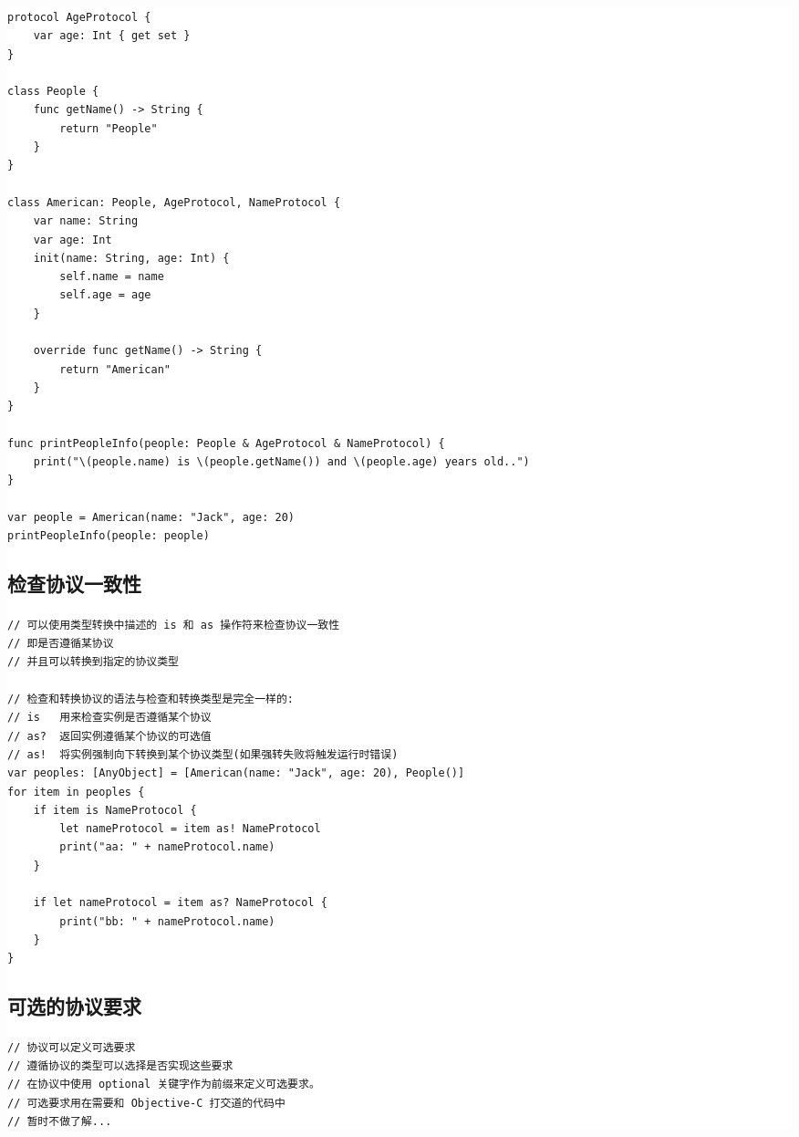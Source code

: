     protocol AgeProtocol {
        var age: Int { get set }
    }

    class People {
        func getName() -> String {
            return "People"
        }
    }

    class American: People, AgeProtocol, NameProtocol {
        var name: String
        var age: Int
        init(name: String, age: Int) {
            self.name = name
            self.age = age
        }
        
        override func getName() -> String {
            return "American"
        }
    }

    func printPeopleInfo(people: People & AgeProtocol & NameProtocol) {
        print("\(people.name) is \(people.getName()) and \(people.age) years old..")
    }

    var people = American(name: "Jack", age: 20)
    printPeopleInfo(people: people)

## 检查协议一致性
    // 可以使用类型转换中描述的 is 和 as 操作符来检查协议一致性
    // 即是否遵循某协议
    // 并且可以转换到指定的协议类型

    // 检查和转换协议的语法与检查和转换类型是完全一样的:
    // is   用来检查实例是否遵循某个协议
    // as?  返回实例遵循某个协议的可选值
    // as!  将实例强制向下转换到某个协议类型(如果强转失败将触发运行时错误)
    var peoples: [AnyObject] = [American(name: "Jack", age: 20), People()]
    for item in peoples {
        if item is NameProtocol {
            let nameProtocol = item as! NameProtocol
            print("aa: " + nameProtocol.name)
        }
        
        if let nameProtocol = item as? NameProtocol {
            print("bb: " + nameProtocol.name)
        }
    }

## 可选的协议要求
    // 协议可以定义可选要求
    // 遵循协议的类型可以选择是否实现这些要求
    // 在协议中使用 optional 关键字作为前缀来定义可选要求。
    // 可选要求用在需要和 Objective-C 打交道的代码中
    // 暂时不做了解...
